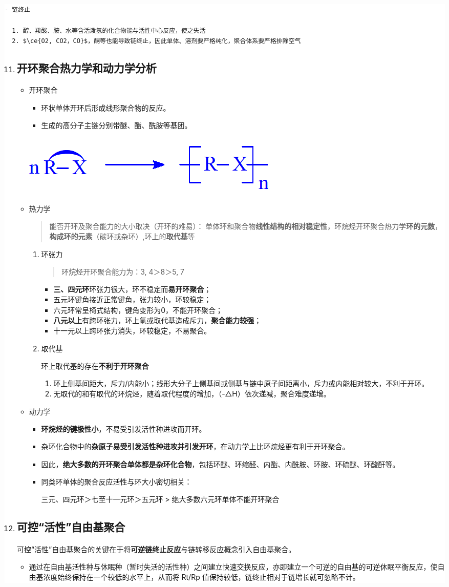     - 链终止

      1. 醇、羧酸、胺、水等含活泼氢的化合物能与活性中心反应，使之失活
      2. $\ce{O2, CO2，CO}$，酮等也能导致链终止，因此单体、溶剂要严格纯化，聚合体系要严格排除空气

11. ## 开环聚合热力学和动力学分析

    - 开环聚合

      - 环状单体开环后形成线形聚合物的反应。

      - 生成的高分子主链分别带醚、酯、酰胺等基团。

      ![1561315112999](IMG/高分子复习/1561315112999.png)

    - 热力学

      > 能否开环及聚合能力的大小取决（开环的难易）：
      > 单体环和聚合物**线性结构的相对稳定性**，环烷烃开环聚合热力学**环的元数**，**构成环的元素**（碳环或杂环）,环上的**取代基**等

      1. 环张力

         > 环烷烃开环聚合能力为：3, 4＞8＞5, 7 

         - **三、四元环**环张力很大，环不稳定而**易开环聚合**；
         - 五元环键角接近正常键角，张力较小，环较稳定；
         - 六元环常呈椅式结构，键角变形为0，不能开环聚合；
         - **八元以上**有跨环张力，环上氢或取代基造成斥力，**聚合能力较强**；
         - 十一元以上跨环张力消失，环较稳定，不易聚合。

      2. 取代基

         环上取代基的存在**不利于开环聚合**

         1. 环上侧基间距大，斥力/内能小；线形大分子上侧基间或侧基与链中原子间距离小，斥力或内能相对较大，不利于开环。
         2. 无取代的和有取代的环烷烃，随着取代程度的增加，（-△H）依次递减，聚合难度递增。

    - 动力学

      - **环烷烃的键极性小**，不易受引发活性种进攻而开环。

      - 杂环化合物中的**杂原子易受引发活性种进攻并引发开环**，在动力学上比环烷烃更有利于开环聚合。

      - 因此，**绝大多数的开环聚合单体都是杂环化合物**，包括环醚、环缩醛、内酯、内酰胺、环胺、环硫醚、环酸酐等。

      - 同类环单体的聚合反应活性与环大小密切相关：

        三元、四元环＞七至十一元环＞五元环 > 绝大多数六元环单体不能开环聚合

12. ## 可控“活性”自由基聚合

    可控“活性”自由基聚合的关键在于将**可逆链终止反应**与链转移反应概念引入自由基聚合。

    - 通过在自由基活性种与休眠种（暂时失活的活性种）之间建立快速交换反应，亦即建立一个可逆的自由基的可逆休眠平衡反应，使自由基浓度始终保持在一个较低的水平上，从而将 Rt/Rp 值保持较低，链终止相对于链增长就可忽略不计。
